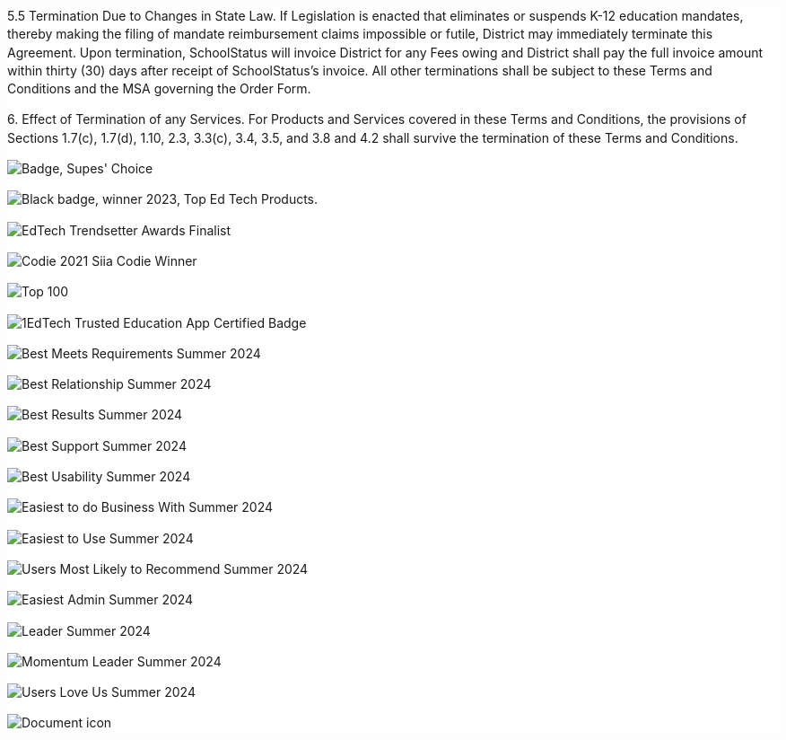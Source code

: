 5.5 Termination Due to Changes in State Law. If Legislation is enacted that eliminates or suspends K-12 education mandates, thereby making the filing of mandate reimbursement claims impossible or futile, District may immediately terminate this Agreement. Upon termination, SchoolStatus will invoice District for any Fees owing and District shall pay the full invoice amount within thirty (30) days after receipt of SchoolStatus’s invoice. All other terminations shall be subject to these Terms and Conditions and the MSA governing the Order Form.

6\. Effect of Termination of any Services. For Products and Services covered in these Terms and Conditions, the provisions of Sections 1.7(c), 1.7(d), 1.10, 2.3, 3.3(c), 3.4, 3.5, and 3.8 and 4.2 shall survive the termination of these Terms and Conditions.

![Badge, Supes' Choice](https://www.schoolstatus.com/wp-content/uploads/image-22-1.webp)

![Black badge, winner 2023, Top Ed Tech Products.](https://www.schoolstatus.com/wp-content/uploads/image-23-1.webp)

![EdTech Trendsetter Awards Finalist](https://www.schoolstatus.com/wp-content/uploads/edtech-trendsetter-award-finalist-BW-300x424.webp)

![Codie 2021 Siia Codie Winner](https://www.schoolstatus.com/wp-content/uploads/codie.svg)

![Top 100](https://www.schoolstatus.com/wp-content/uploads/MostFlexibleEmployer-Top-100-Badge-BW-300x418.webp)

![1EdTech Trusted Education App Certified Badge](https://www.schoolstatus.com/wp-content/uploads/1EdTech_TrustEd-Apps-Certified-485x520-BW-300x322.webp)

![Best Meets Requirements Summer 2024](https://www.schoolstatus.com/wp-content/uploads/ClassroomMessaging_BestMeetsRequirements_MeetsRequirements-2-300x389.webp)

![Best Relationship Summer 2024](https://www.schoolstatus.com/wp-content/uploads/ClassroomMessaging_BestRelationship_Total-1-1-300x389.webp)

![Best Results Summer 2024](https://www.schoolstatus.com/wp-content/uploads/ClassroomMessaging_BestResults_Total-300x389.webp)

![Best Support Summer 2024](https://www.schoolstatus.com/wp-content/uploads/ClassroomMessaging_BestSupport_QualityOfSupport-300x389.webp)

![Best Usability Summer 2024](https://www.schoolstatus.com/wp-content/uploads/ClassroomMessaging_BestUsability_Total-300x389.webp)

![Easiest to do Business With Summer 2024](https://www.schoolstatus.com/wp-content/uploads/ClassroomMessaging_EasiestToDoBusinessWith_EaseOfDoingBusinessWith-300x389.webp)

![Easiest to Use Summer 2024](https://www.schoolstatus.com/wp-content/uploads/ClassroomMessaging_EasiestToUse_EaseOfUse-300x389.webp)

![Users Most Likely to Recommend Summer 2024](https://www.schoolstatus.com/wp-content/uploads/ClassroomMessaging_UsersMostLikelyToRecommend_Nps-300x389.webp)

![Easiest Admin Summer 2024](https://www.schoolstatus.com/wp-content/uploads/SchoolManagement_EasiestAdmin_EaseOfAdmin-300x389.webp)

![Leader Summer 2024](https://www.schoolstatus.com/wp-content/uploads/SchoolManagement_Leader_Leader-300x389.webp)

![Momentum Leader Summer 2024](https://www.schoolstatus.com/wp-content/uploads/SchoolManagement_MomentumLeader_Leader-300x389.webp)

![Users Love Us Summer 2024](https://www.schoolstatus.com/wp-content/uploads/users-love-us-2-300x389.webp)

![Document icon](https://www.schoolstatus.com/wp-content/uploads/cta_icon.svg)
